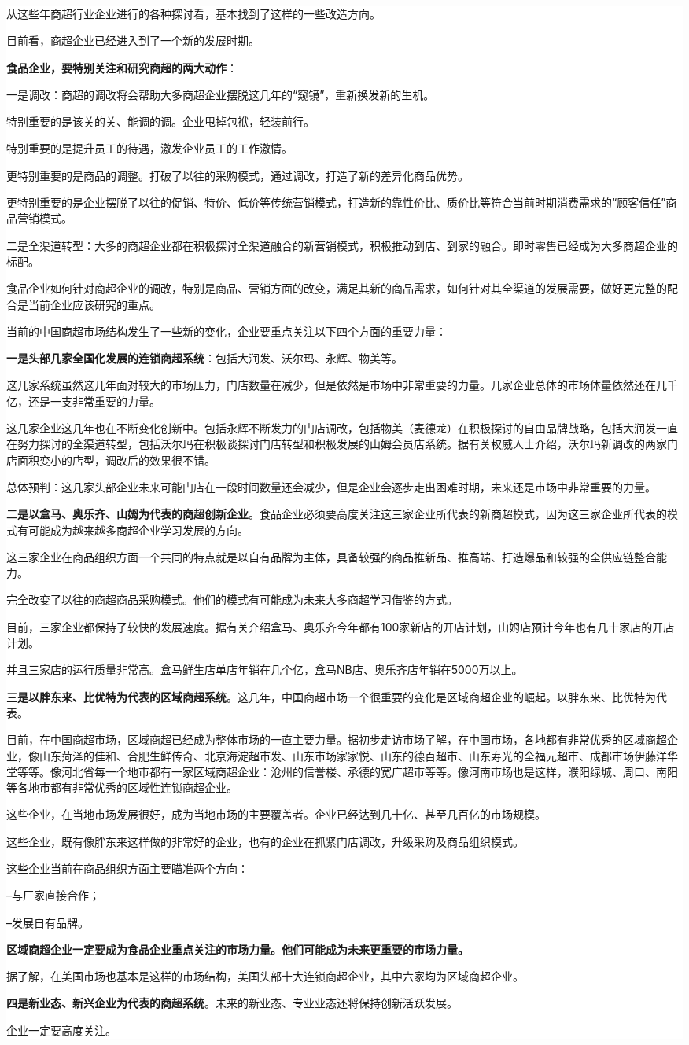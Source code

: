 从这些年商超行业企业进行的各种探讨看，基本找到了这样的一些改造方向。

目前看，商超企业已经进入到了一个新的发展时期。

**食品企业，要特别关注和研究商超的两大动作**：

一是调改：商超的调改将会帮助大多商超企业摆脱这几年的“窥镜”，重新换发新的生机。

特别重要的是该关的关、能调的调。企业甩掉包袱，轻装前行。

特别重要的是提升员工的待遇，激发企业员工的工作激情。

更特别重要的是商品的调整。打破了以往的采购模式，通过调改，打造了新的差异化商品优势。

更特别重要的是企业摆脱了以往的促销、特价、低价等传统营销模式，打造新的靠性价比、质价比等符合当前时期消费需求的“顾客信任”商品营销模式。

二是全渠道转型：大多的商超企业都在积极探讨全渠道融合的新营销模式，积极推动到店、到家的融合。即时零售已经成为大多商超企业的标配。

食品企业如何针对商超企业的调改，特别是商品、营销方面的改变，满足其新的商品需求，如何针对其全渠道的发展需要，做好更完整的配合是当前企业应该研究的重点。

当前的中国商超市场结构发生了一些新的变化，企业要重点关注以下四个方面的重要力量：

**一是头部几家全国化发展的连锁商超系统**：包括大润发、沃尔玛、永辉、物美等。

这几家系统虽然这几年面对较大的市场压力，门店数量在减少，但是依然是市场中非常重要的力量。几家企业总体的市场体量依然还在几千亿，还是一支非常重要的力量。

这几家企业这几年也在不断变化创新中。包括永辉不断发力的门店调改，包括物美（麦德龙）在积极探讨的自由品牌战略，包括大润发一直在努力探讨的全渠道转型，包括沃尔玛在积极谈探讨门店转型和积极发展的山姆会员店系统。据有关权威人士介绍，沃尔玛新调改的两家门店面积变小的店型，调改后的效果很不错。

总体预判：这几家头部企业未来可能门店在一段时间数量还会减少，但是企业会逐步走出困难时期，未来还是市场中非常重要的力量。

**二是以盒马、奥乐齐、山姆为代表的商超创新企业**。食品企业必须要高度关注这三家企业所代表的新商超模式，因为这三家企业所代表的模式有可能成为越来越多商超企业学习发展的方向。

这三家企业在商品组织方面一个共同的特点就是以自有品牌为主体，具备较强的商品推新品、推高端、打造爆品和较强的全供应链整合能力。

完全改变了以往的商超商品采购模式。他们的模式有可能成为未来大多商超学习借鉴的方式。

目前，三家企业都保持了较快的发展速度。据有关介绍盒马、奥乐齐今年都有100家新店的开店计划，山姆店预计今年也有几十家店的开店计划。

并且三家店的运行质量非常高。盒马鲜生店单店年销在几个亿，盒马NB店、奥乐齐店年销在5000万以上。

**三是以胖东来、比优特为代表的区域商超系统**。这几年，中国商超市场一个很重要的变化是区域商超企业的崛起。以胖东来、比优特为代表。

目前，在中国商超市场，区域商超已经成为整体市场的一直主要力量。据初步走访市场了解，在中国市场，各地都有非常优秀的区域商超企业，像山东菏泽的佳和、合肥生鲜传奇、北京海淀超市发、山东市场家家悦、山东的德百超市、山东寿光的全福元超市、成都市场伊藤洋华堂等等。像河北省每一个地市都有一家区域商超企业：沧州的信誉楼、承德的宽广超市等等。像河南市场也是这样，濮阳绿城、周口、南阳等各地市都有非常优秀的区域性连锁商超企业。

这些企业，在当地市场发展很好，成为当地市场的主要覆盖者。企业已经达到几十亿、甚至几百亿的市场规模。

这些企业，既有像胖东来这样做的非常好的企业，也有的企业在抓紧门店调改，升级采购及商品组织模式。

这些企业当前在商品组织方面主要瞄准两个方向：

–与厂家直接合作；

–发展自有品牌。

**区域商超企业一定要成为食品企业重点关注的市场力量。他们可能成为未来更重要的市场力量。**

据了解，在美国市场也基本是这样的市场结构，美国头部十大连锁商超企业，其中六家均为区域商超企业。

**四是新业态、新兴企业为代表的商超系统**。未来的新业态、专业业态还将保持创新活跃发展。

企业一定要高度关注。
